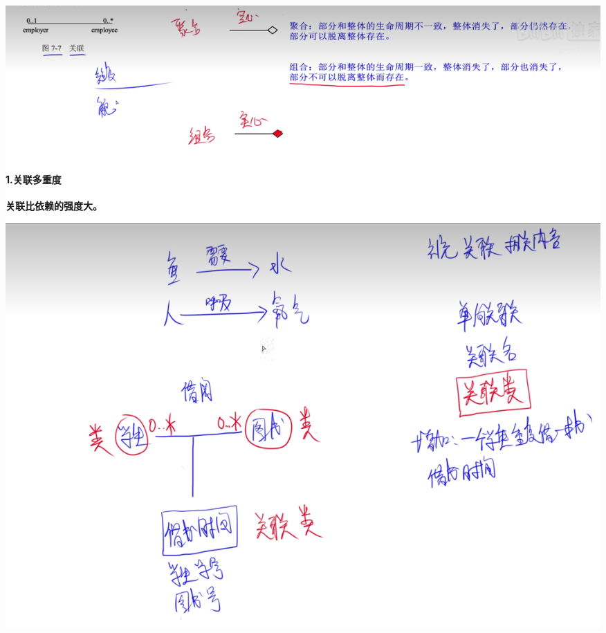 ![image-20221030121849358](typora图片/image-20221030121849358.png)

#### 1.关联多重度

**关联比依赖的强度大。**

![image-20221030132015732](typora图片/image-20221030132015732.png)
